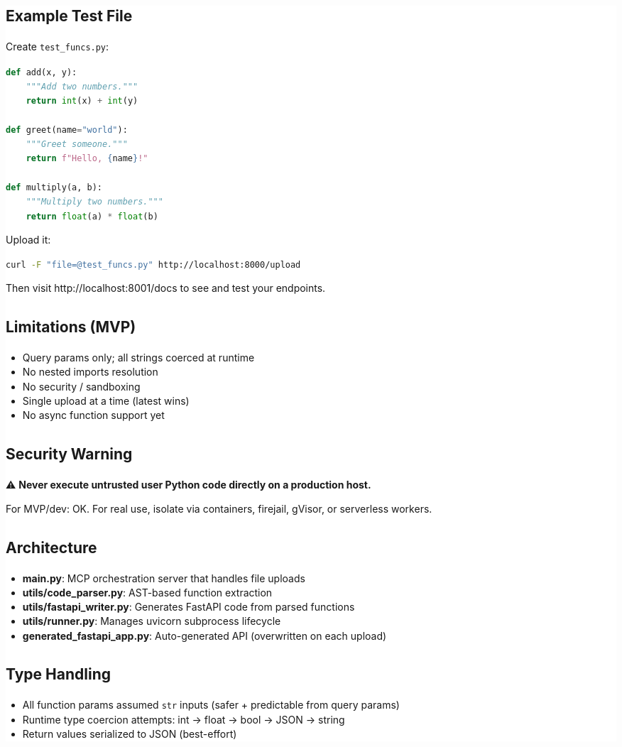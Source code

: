 ## Example Test File

Create `test_funcs.py`:
```python
def add(x, y):
    """Add two numbers."""
    return int(x) + int(y)

def greet(name="world"):
    """Greet someone."""
    return f"Hello, {name}!"

def multiply(a, b):
    """Multiply two numbers."""
    return float(a) * float(b)
```

Upload it:
```bash
curl -F "file=@test_funcs.py" http://localhost:8000/upload
```

Then visit http://localhost:8001/docs to see and test your endpoints.

## Limitations (MVP)

- Query params only; all strings coerced at runtime
- No nested imports resolution
- No security / sandboxing
- Single upload at a time (latest wins)
- No async function support yet

## Security Warning

⚠️ **Never execute untrusted user Python code directly on a production host.**

For MVP/dev: OK. For real use, isolate via containers, firejail, gVisor, or serverless workers.

## Architecture

- **main.py**: MCP orchestration server that handles file uploads
- **utils/code_parser.py**: AST-based function extraction
- **utils/fastapi_writer.py**: Generates FastAPI code from parsed functions
- **utils/runner.py**: Manages uvicorn subprocess lifecycle
- **generated_fastapi_app.py**: Auto-generated API (overwritten on each upload)

## Type Handling

- All function params assumed `str` inputs (safer + predictable from query params)
- Runtime type coercion attempts: int → float → bool → JSON → string
- Return values serialized to JSON (best-effort)
